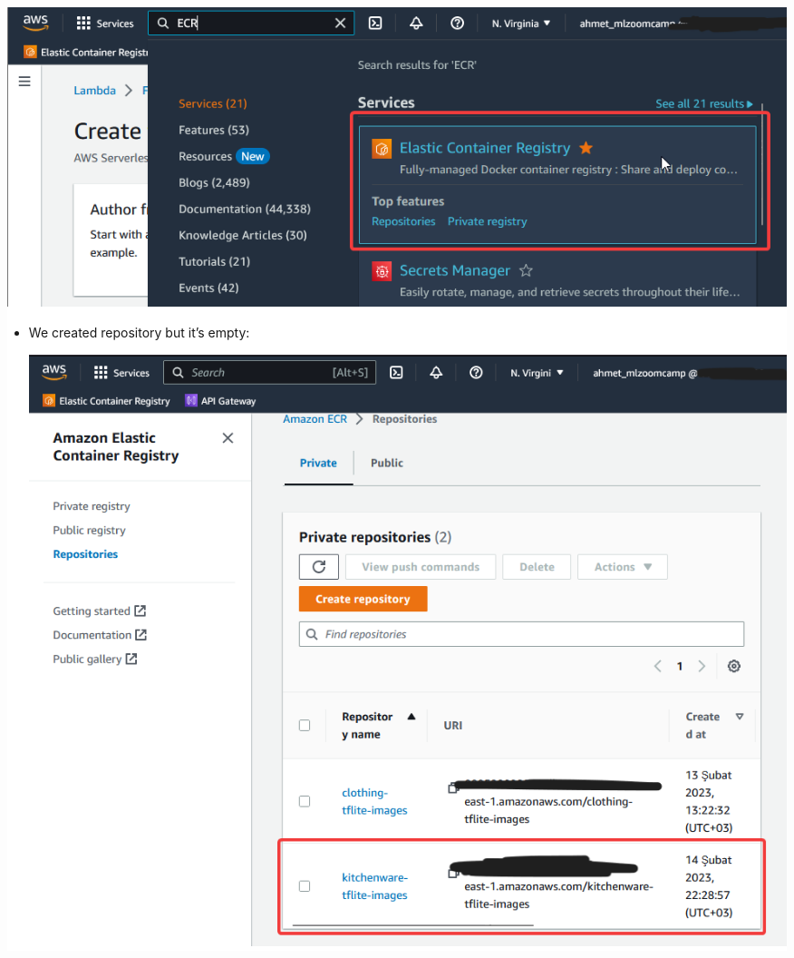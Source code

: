 ![Untitled.png](images/Untitled%203.png)

- We created repository but it’s empty:
  
    ![Untitled.png](images/Untitled%204.png)
  